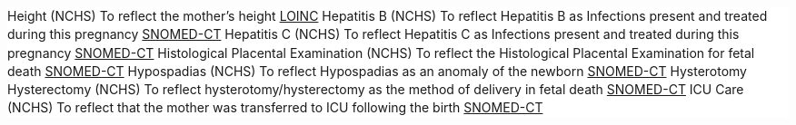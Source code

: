   <tr>
    <td>Height (NCHS)</td>
    <td>To reflect the mother’s height</td>
    <td><a href="https://phinvads.cdc.gov/vads/ViewValueSet.action?oid=2.16.840.1.114222.4.11.7155">LOINC</a></td>
  </tr>
  <tr>
    <td>Hepatitis B (NCHS)</td>
    <td>To reflect Hepatitis B as Infections present and treated during this pregnancy</td>
    <td><a href="https://phinvads.cdc.gov/vads/ViewValueSet.action?oid=1.3.6.1.4.1.19376.1.7.3.1.1.13.8.96">SNOMED-CT</a></td>
  </tr>
  <tr>
    <td>Hepatitis C (NCHS)</td>
    <td>To reflect Hepatitis C as Infections present and treated during this pregnancy</td>
    <td><a href="https://phinvads.cdc.gov/vads/ViewValueSet.action?oid=1.3.6.1.4.1.19376.1.7.3.1.1.13.8.97">SNOMED-CT</a></td>
  </tr>
  <tr>
    <td>Histological Placental Examination (NCHS)</td>
    <td>To reflect the Histological Placental Examination for fetal death</td>
    <td><a href="https://phinvads.cdc.gov/vads/ViewValueSet.action?oid=2.16.840.1.114222.4.11.7138">SNOMED-CT</a></td>
  </tr>
  <tr>
    <td>Hypospadias (NCHS)</td>
    <td>To reflect Hypospadias as an anomaly of the newborn</td>
    <td><a href="https://phinvads.cdc.gov/vads/ViewValueSet.action?oid=1.3.6.1.4.1.19376.1.7.3.1.1.13.8.63">SNOMED-CT</a></td>
  </tr>
  <tr>
    <td>Hysterotomy Hysterectomy (NCHS)</td>
    <td>To reflect hysterotomy/hysterectomy as the method of delivery in fetal death</td>
    <td><a href="https://phinvads.cdc.gov/vads/ViewValueSet.action?oid=1.3.6.1.4.1.19376.1.7.3.1.1.13.8.150">SNOMED-CT</a></td>
  </tr>
  <tr>
    <td>ICU Care (NCHS)</td>
    <td>To reflect that the mother was transferred to ICU following the birth</td>
    <td><a href="https://phinvads.cdc.gov/vads/ViewValueSet.action?oid=1.3.6.1.4.1.19376.1.7.3.1.1.13.8.188">SNOMED-CT</a></td>
  </tr>
</tbody>
</table>